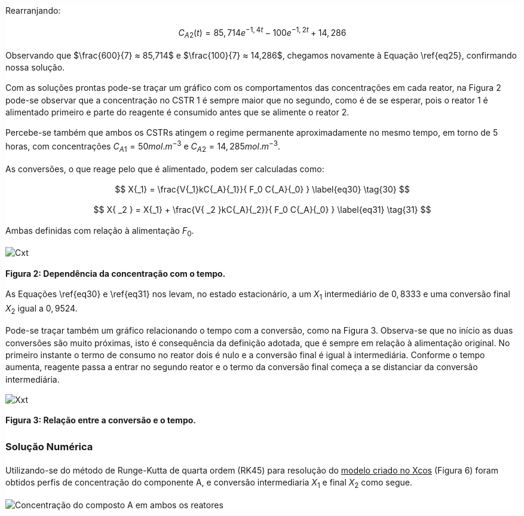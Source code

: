 Rearranjando:

$$
C{_A}{_2} ( t ) = 85,714 e{^{ -1,4t }} - 100 e{^{ -1,2t }} + 14,286
\label{eq29} \tag{29}
$$

Observando que $\frac{600}{7} ≈ 85,714$ e $\frac{100}{7} ≈ 14,286$, chegamos novamente à Equação \ref{eq25}, confirmando nossa solução.

Com as soluções prontas pode-se traçar um gráfico com os comportamentos das concentrações em cada reator, na Figura 2 pode-se observar que a concentração no CSTR 1 é sempre maior que no segundo, como é de se esperar, pois o reator 1 é alimentado primeiro e parte do reagente é consumido antes que se alimente o reator 2.

Percebe-se também que ambos os CSTRs atingem o regime permanente aproximadamente no mesmo tempo, em torno de 5 horas, com concentrações $C{_A}{_1} = 50 mol.m{^-}{^3}$ e $C{_A}{_2} = 14,285 mol.m{^-}{^3}$.

As conversões, o que reage pelo que é alimentado, podem ser calculadas como:

$$
X{_1} = \frac{V{_1}kC{_A}{_1}}{ F_0 C{_A}{_0} }
\label{eq30} \tag{30}
$$

$$
X{ _2 } = X{_1} + \frac{V{ _2 }kC{_A}{_2}}{ F_0 C{_A}{_0} }
\label{eq31} \tag{31}
$$

Ambas definidas com relação à alimentação $F_0$.

![Cxt](/images/cstr_serie/fig2.jpg "Dependência da concentração com o tempo.")

**Figura 2: Dependência da concentração com o tempo.**

As Equações \ref{eq30} e \ref{eq31} nos levam, no estado estacionário, a um $X_1$ intermediário de $0,8333$ e uma conversão final $X_2$ igual a $0,9524$.

Pode-se traçar também um gráfico relacionando o tempo com a conversão, como na Figura 3. Observa-se que no início as duas conversões são muito próximas, isto é consequência da definição adotada, que é sempre em relação à alimentação original. No primeiro instante o termo de consumo no reator dois é nulo e a conversão final é igual à intermediária. Conforme o tempo aumenta, reagente passa a entrar no segundo reator e o termo da conversão final começa a se distanciar da conversão intermediária.

![Xxt](/images/cstr_serie/fig3.jpg "Relação entre a conversão e o tempo.")

**Figura 3: Relação entre a conversão e o tempo.**

### Solução Numérica

Utilizando-se do método de Runge-Kutta de quarta ordem (RK45) para resolução do [modelo criado no Xcos](https://github.com/rafaelbeloduarte/cstr_serie "Baixe o arquivo aqui") (Figura 6) foram obtidos perfis de concentração do componente A, e conversão intermediaria $X_1$ e final $X_2$ como segue.

![Concentração do composto A em ambos os reatores](/images/cstr_serie/fig4.jpg "Concentração do composto A em ambos os reatores.")
